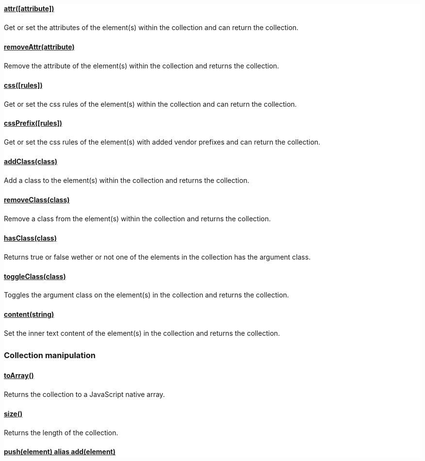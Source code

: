 #### [attr([attribute])](attr/)

Get or set the attributes of the element(s) within the collection and 
can return the collection.

#### [removeAttr(attribute)](removeAttr/)

Remove the attribute of the element(s) within the collection and 
returns the collection.

#### [css([rules])](css/)

Get or set the css rules of the element(s) within the collection and 
can return the collection.

#### [cssPrefix([rules])](cssPrefix/)

Get or set the css rules of the element(s) with added vendor prefixes 
and can return the collection.

#### [addClass(class)](addClass/)

Add a class to the element(s) within the collection and returns the 
collection.

#### [removeClass(class)](removeClass/)

Remove a class from the element(s) within the collection and returns 
the collection.

#### [hasClass(class)](hasClass/)

Returns true or false wether or not one of the elements in the collection 
has the argument class.

#### [toggleClass(class)](toggleClass/)

Toggles the argument class on the element(s) in the collection and 
returns the collection.

#### [content(string)](content/)

Set the inner text content of the element(s) in the collection and 
returns the collection.

### Collection manipulation

#### [toArray()](toArray/)

Returns the collection to a JavaScript native array.

#### [size()](size/)

Returns the length of the collection.

#### [push(element) alias add(element)](push/)
